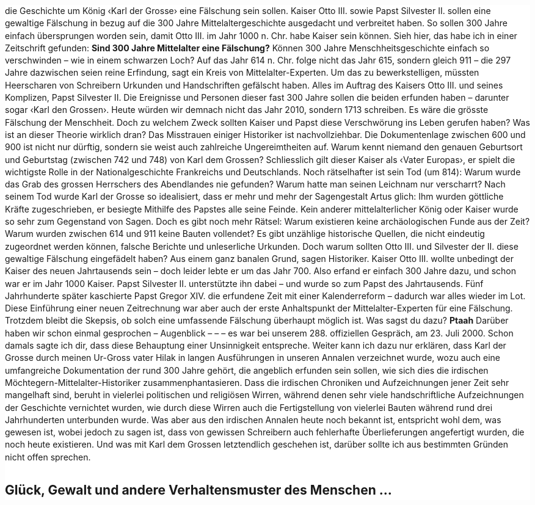 die Geschichte um König ‹Karl der Grosse› eine Fälschung sein sollen. Kaiser Otto III. sowie Papst Silvester II. sollen eine gewaltige Fälschung in bezug auf die 300 Jahre Mittelaltergeschichte ausgedacht und verbreitet haben. So sollen 300 Jahre einfach übersprungen worden sein, damit Otto III. im Jahr 1000 n. Chr. habe Kaiser sein können. Sieh hier, das habe ich in einer Zeitschrift gefunden:
**Sind 300 Jahre Mittelalter eine Fälschung?**
Können 300 Jahre Menschheitsgeschichte einfach so verschwinden – wie in einem schwarzen Loch? Auf das Jahr 614 n. Chr. folge nicht das Jahr 615, sondern gleich 911 – die 297 Jahre dazwischen seien reine Erfindung, sagt ein Kreis von Mittelalter-Experten. Um das zu bewerkstelligen, müssten Heerscharen von Schreibern Urkunden und Handschriften gefälscht haben. Alles im Auftrag des Kaisers Otto III. und seines Komplizen, Papst Silvester II. Die Ereignisse und Personen dieser fast 300 Jahre sollen die beiden erfunden haben – darunter sogar ‹Karl den Grossen›. Heute würden wir demnach nicht das Jahr 2010, sondern 1713 schreiben.
Es wäre die grösste Fälschung der Menschheit. Doch zu welchem Zweck sollten Kaiser und Papst diese Verschwörung ins Leben gerufen haben? Was ist an dieser Theorie wirklich dran? Das Misstrauen einiger Historiker ist nachvollziehbar. Die Dokumentenlage zwischen 600 und 900 ist nicht nur dürftig, sondern sie weist auch zahlreiche Ungereimtheiten auf. Warum kennt niemand den genauen Geburtsort und Geburtstag (zwischen 742 und 748) von Karl dem Grossen? Schliesslich gilt dieser Kaiser als ‹Vater Europas›, er spielt die wichtigste Rolle in der Nationalgeschichte Frankreichs und Deutschlands. Noch rätselhafter ist sein Tod (um 814): Warum wurde das Grab des grossen Herrschers des Abendlandes nie gefunden? Warum hatte man seinen Leichnam nur verscharrt? Nach seinem Tod wurde Karl der Grosse so idealisiert, dass er mehr und mehr der Sagengestalt Artus glich: Ihm wurden göttliche Kräfte zugeschrieben, er besiegte Mithilfe des Papstes alle seine Feinde. Kein anderer mittelalterlicher König oder Kaiser wurde so sehr zum Gegenstand von Sagen.
Doch es gibt noch mehr Rätsel: Warum existieren keine archäologischen Funde aus der Zeit? Warum wurden zwischen 614 und 911 keine Bauten vollendet? Es gibt unzählige historische Quellen, die nicht eindeutig zugeordnet werden können, falsche Berichte und unleserliche Urkunden. Doch warum sollten Otto III. und Silvester der II. diese gewaltige Fälschung eingefädelt haben?
Aus einem ganz banalen Grund, sagen Historiker. Kaiser Otto III. wollte unbedingt der Kaiser des neuen Jahrtausends sein – doch leider lebte er um das Jahr 700. Also erfand er einfach 300 Jahre dazu, und schon war er im Jahr 1000 Kaiser. Papst Silvester II. unterstützte ihn dabei – und wurde so zum Papst des Jahrtausends. Fünf Jahrhunderte später kaschierte Papst Gregor XIV. die erfundene Zeit mit einer Kalenderreform – dadurch war alles wieder im Lot. Diese Einführung einer neuen Zeitrechnung war aber auch der erste Anhaltspunkt der Mittelalter-Experten für eine Fälschung. Trotzdem bleibt die Skepsis, ob solch eine umfassende Fälschung überhaupt möglich ist.
Was sagst du dazu?
**Ptaah** Darüber haben wir schon einmal gesprochen – Augenblick – – – es war bei unserem 288.
offiziellen Gespräch, am 23. Juli 2000. Schon damals sagte ich dir, dass diese Behauptung einer Unsinnigkeit entspreche. Weiter kann ich dazu nur erklären, dass Karl der Grosse durch meinen Ur-Gross vater Hilak in langen Ausführungen in unseren Annalen verzeichnet wurde, wozu auch eine umfangreiche Dokumentation der rund 300 Jahre gehört, die angeblich erfunden sein sollen, wie sich dies die irdischen Möchtegern-Mittelalter-Historiker zusammenphantasieren. Dass die irdischen Chroniken und Aufzeichnungen jener Zeit sehr mangelhaft sind, beruht in vielerlei politischen und religiösen Wirren, während denen sehr viele handschriftliche Aufzeichnungen der Geschichte vernichtet wurden, wie durch diese Wirren auch die Fertigstellung von vielerlei Bauten während rund drei Jahrhunderten unterbunden wurde. Was aber aus den irdischen Annalen heute noch bekannt ist, entspricht wohl dem, was gewesen ist, wobei jedoch zu sagen ist, dass von gewissen Schreibern auch fehlerhafte Überlieferungen angefertigt wurden, die noch heute existieren. Und was mit Karl dem Grossen letztendlich geschehen ist, darüber sollte ich aus bestimmten Gründen nicht offen sprechen.
## Glück, Gewalt und andere Verhaltensmuster des Menschen …